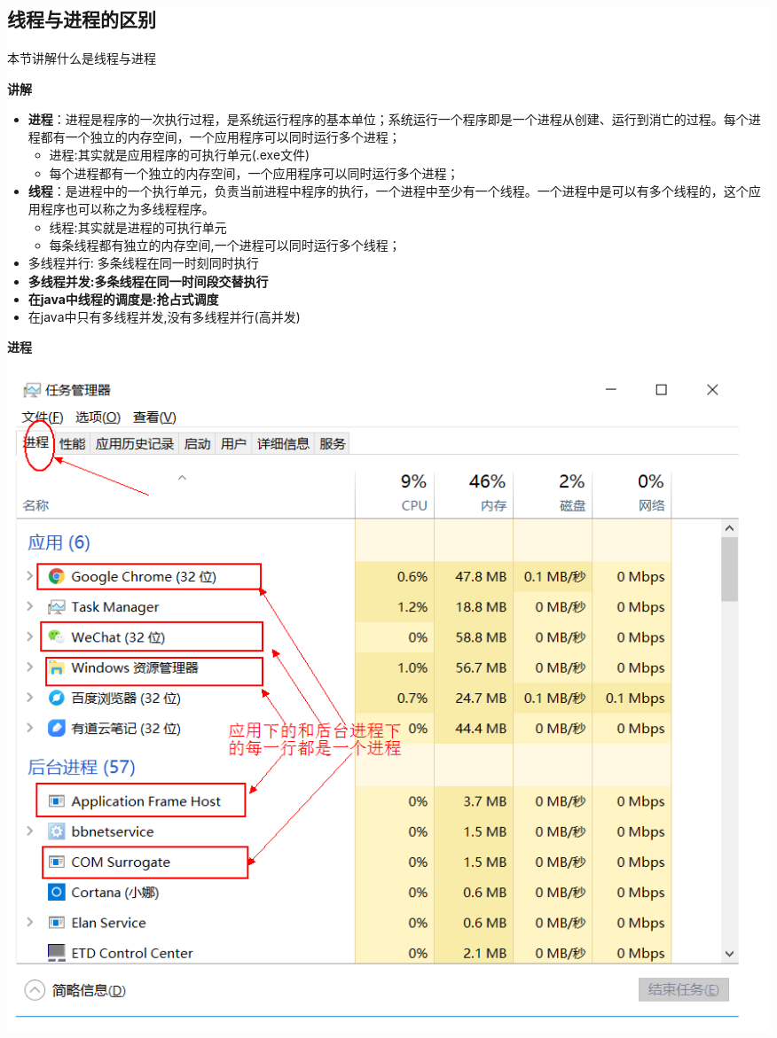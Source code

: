 ## 线程与进程的区别

本节讲解什么是线程与进程

**讲解**

- **进程**：进程是程序的一次执行过程，是系统运行程序的基本单位；系统运行一个程序即是一个进程从创建、运行到消亡的过程。每个进程都有一个独立的内存空间，一个应用程序可以同时运行多个进程；
  -  进程:其实就是应用程序的可执行单元(.exe文件)
  -  每个进程都有一个独立的内存空间，一个应用程序可以同时运行多个进程；
- **线程**：是进程中的一个执行单元，负责当前进程中程序的执行，一个进程中至少有一个线程。一个进程中是可以有多个线程的，这个应用程序也可以称之为多线程程序。
  - 线程:其实就是进程的可执行单元
  - 每条线程都有独立的内存空间,一个进程可以同时运行多个线程；
- 多线程并行: 多条线程在同一时刻同时执行
- **多线程并发:多条线程在同一时间段交替执行**
- **在java中线程的调度是:抢占式调度**
- 在java中只有多线程并发,没有多线程并行(高并发)

**进程**

![](imgs.assets/进程概念.png)
